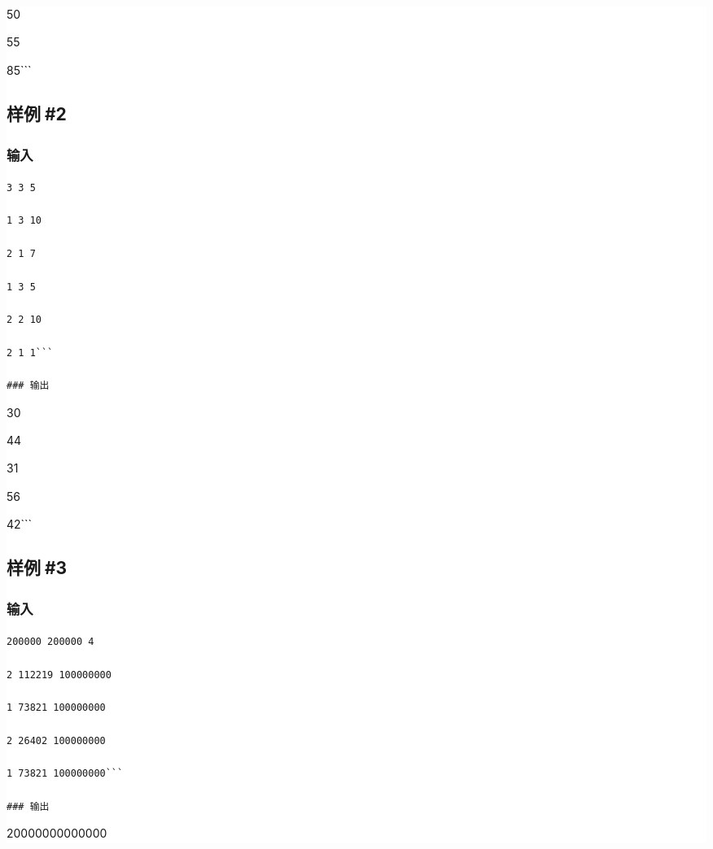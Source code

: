 50

55

85```

## 样例 #2

### 输入

```
3 3 5

1 3 10

2 1 7

1 3 5

2 2 10

2 1 1```

### 输出

```
30

44

31

56

42```

## 样例 #3

### 输入

```
200000 200000 4

2 112219 100000000

1 73821 100000000

2 26402 100000000

1 73821 100000000```

### 输出

```
20000000000000
